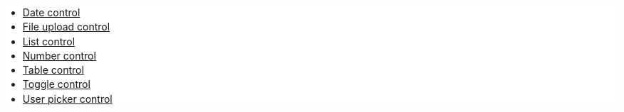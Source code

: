 - [Date control](/docs/platform/controls/input/date/)
- [File upload control](/docs/platform/controls/input/file-upload/)
- [List control](/docs/platform/controls/input/list/)
- [Number control](/docs/platform/controls/input/number/)
- [Table control](/docs/platform/controls/input/table/)
- [Toggle control](/docs/platform/controls/input/toggle/)
- [User picker control](/docs/platform/controls/input/user-picker/)
